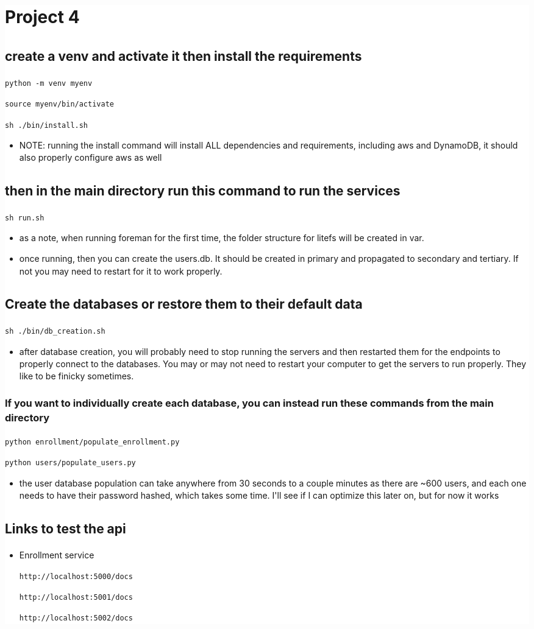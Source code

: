 # Project 4

## create a venv and activate it then install the requirements

`python -m venv myenv`

`source myenv/bin/activate`

`sh ./bin/install.sh`

- NOTE: running the install command will install ALL dependencies and requirements, including aws and DynamoDB, it should also properly configure aws as well

## then in the main directory run this command to run the services

`sh run.sh`

- as a note, when running foreman for the first time, the folder structure for litefs will be created in var.

- once running, then you can create the users.db. It should be created in primary and propagated to secondary and tertiary. If not you may need to restart for it to work properly.

## Create the databases or restore them to their default data

`sh ./bin/db_creation.sh`

- after database creation, you will probably need to stop running the servers and then restarted them for the endpoints to properly connect to the databases. You may or may not need to restart your computer to get the servers to run properly. They like to be finicky sometimes.

### If you want to individually create each database, you can instead run these commands from the main directory

`python enrollment/populate_enrollment.py`

`python users/populate_users.py`

- the user database population can take anywhere from 30 seconds to a couple minutes as there are ~600 users, and each one needs to have their password hashed, which takes some time. I'll see if I can optimize this later on, but for now it works

## Links to test the api

- Enrollment service

  `http://localhost:5000/docs`

  `http://localhost:5001/docs`

  `http://localhost:5002/docs`
